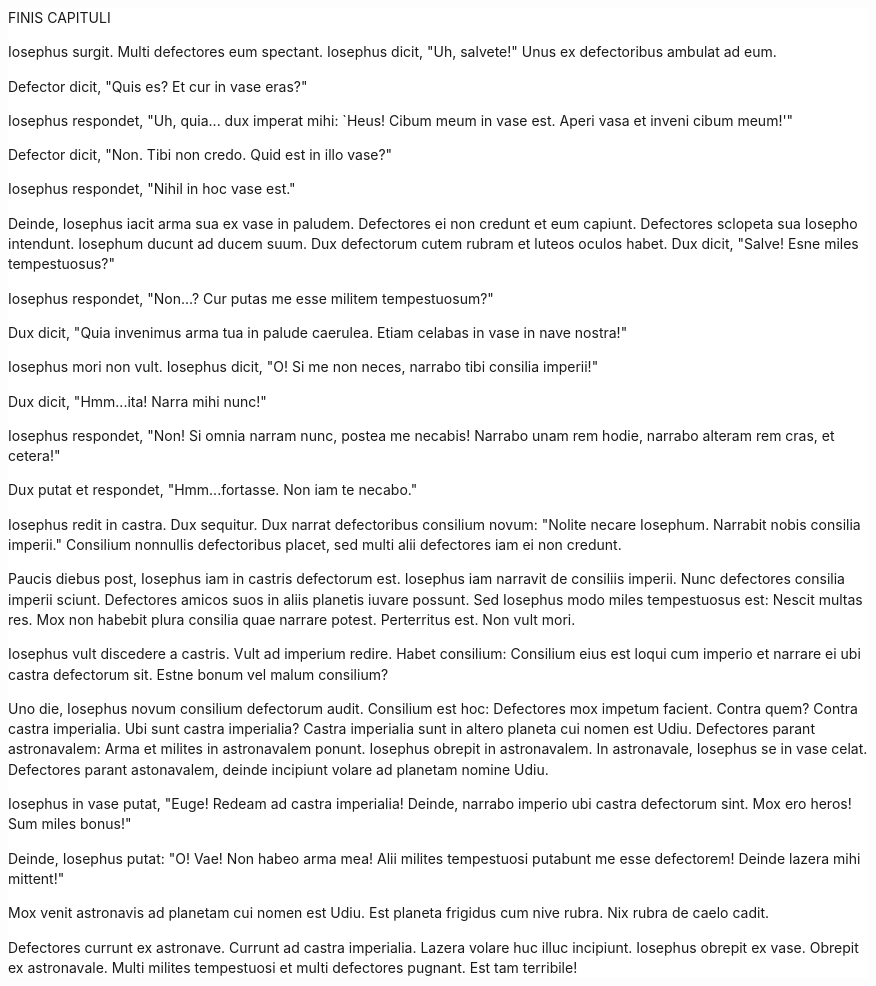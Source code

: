 FINIS CAPITULI

Iosephus surgit. Multi defectores eum spectant.  Iosephus dicit, "Uh, salvete!" Unus ex defectoribus ambulat ad eum. 

Defector dicit, "Quis es? Et cur in vase eras?" 

Iosephus respondet, "Uh, quia... dux imperat mihi: `Heus! Cibum meum in vase est. Aperi vasa et inveni cibum meum!'"

Defector dicit, "Non.  Tibi non credo. Quid est in illo vase?"

Iosephus respondet, "Nihil in hoc vase est."

Deinde, Iosephus iacit arma sua ex vase in paludem.  Defectores ei non credunt et eum capiunt. Defectores sclopeta sua Iosepho intendunt. Iosephum ducunt ad ducem suum. Dux defectorum cutem rubram et luteos oculos habet. Dux dicit, "Salve! Esne miles tempestuosus?"

Iosephus respondet, "Non...?  Cur putas me esse militem tempestuosum?"

Dux dicit, "Quia invenimus arma tua in palude caerulea. Etiam celabas in vase in nave nostra!"

Iosephus mori non vult. Iosephus dicit, "O! Si me non neces, narrabo tibi consilia imperii!"

Dux dicit, "Hmm...ita!  Narra mihi nunc!"

Iosephus respondet, "Non! Si omnia narram nunc, postea me necabis!  Narrabo unam rem hodie, narrabo alteram rem cras, et cetera!"

Dux putat et respondet, "Hmm...fortasse. Non iam te necabo."

Iosephus redit in castra.  Dux sequitur.  Dux narrat defectoribus consilium novum: "Nolite necare Iosephum. Narrabit nobis consilia imperii."  Consilium nonnullis defectoribus placet, sed multi alii defectores iam ei non credunt.  

Paucis diebus post, Iosephus iam in castris defectorum est. Iosephus iam narravit de consiliis imperii. Nunc defectores consilia imperii sciunt. Defectores amicos suos in aliis planetis iuvare possunt.  Sed Iosephus modo  miles tempestuosus est: Nescit multas res. Mox non habebit plura consilia quae narrare potest. Perterritus est. Non vult mori.

Iosephus vult discedere a castris. Vult ad imperium redire.  Habet consilium: Consilium eius est loqui cum imperio et narrare ei ubi castra defectorum sit. Estne bonum vel malum consilium?

Uno die, Iosephus novum consilium defectorum audit. Consilium est hoc: Defectores mox impetum facient. Contra quem? Contra castra imperialia.  Ubi sunt castra imperialia? Castra imperialia sunt in altero planeta cui nomen est Udiu.  Defectores parant astronavalem: Arma et milites in astronavalem ponunt.  Iosephus obrepit in astronavalem. In astronavale, Iosephus se in vase celat. Defectores parant astonavalem, deinde incipiunt volare ad planetam nomine Udiu.

Iosephus in vase putat, "Euge! Redeam ad castra imperialia! Deinde, narrabo imperio ubi castra defectorum sint. Mox ero heros! Sum miles bonus!"

Deinde, Iosephus putat: "O! Vae! Non habeo arma mea!  Alii milites tempestuosi putabunt me esse defectorem! Deinde lazera mihi mittent!"

Mox venit astronavis ad planetam cui nomen est Udiu. Est planeta frigidus cum nive rubra.  Nix rubra de caelo cadit. 

Defectores currunt ex astronave. Currunt ad castra imperialia. Lazera volare huc illuc incipiunt. Iosephus obrepit ex vase. Obrepit ex astronavale.  Multi milites tempestuosi et multi defectores pugnant. Est tam terribile!
